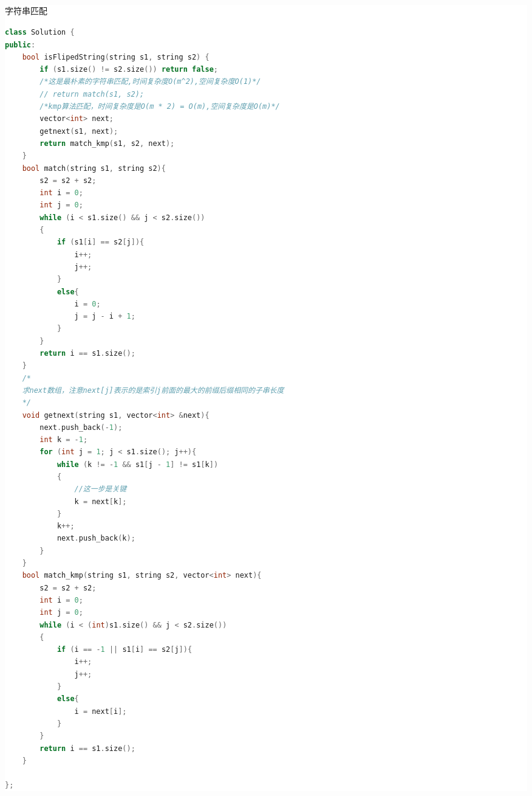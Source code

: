 字符串匹配
```c++
class Solution {
public:
	bool isFlipedString(string s1, string s2) {
		if (s1.size() != s2.size()) return false;
		/*这是最朴素的字符串匹配,时间复杂度O(m^2),空间复杂度O(1)*/
		// return match(s1, s2);
		/*kmp算法匹配，时间复杂度是O(m * 2) = O(m),空间复杂度是O(m)*/
		vector<int> next;
		getnext(s1, next);
		return match_kmp(s1, s2, next);
	}
	bool match(string s1, string s2){
		s2 = s2 + s2;
		int i = 0;
		int j = 0;
		while (i < s1.size() && j < s2.size())
		{
			if (s1[i] == s2[j]){
				i++;
				j++;
			}
			else{
				i = 0;
				j = j - i + 1;
			}
		}
		return i == s1.size();
	}
	/*
	求next数组，注意next[j]表示的是索引j前面的最大的前缀后缀相同的子串长度
	*/
	void getnext(string s1, vector<int> &next){
		next.push_back(-1);
		int k = -1;
		for (int j = 1; j < s1.size(); j++){
			while (k != -1 && s1[j - 1] != s1[k])
			{
				//这一步是关键
				k = next[k];
			}
			k++;
			next.push_back(k);
		}
	}
	bool match_kmp(string s1, string s2, vector<int> next){
		s2 = s2 + s2;
		int i = 0;
		int j = 0;
		while (i < (int)s1.size() && j < s2.size())
		{
			if (i == -1 || s1[i] == s2[j]){
				i++;
				j++;
			}
			else{
				i = next[i];
			}
		}
		return i == s1.size();
	}
	
};
```